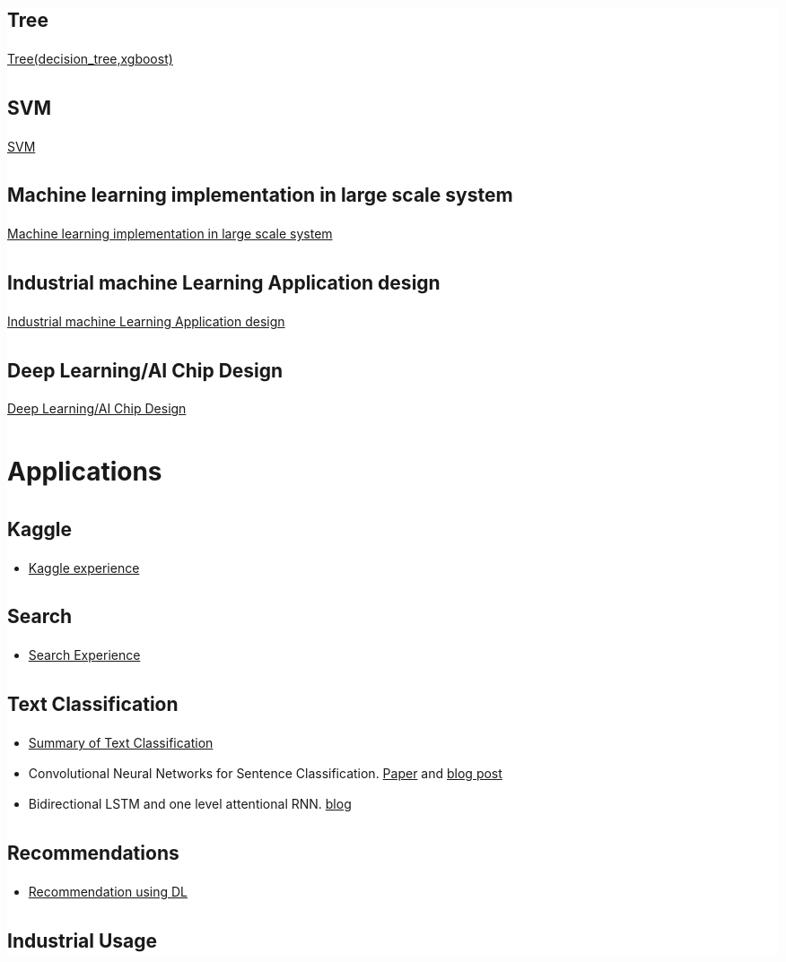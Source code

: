 ## Tree
[Tree(decision_tree,xgboost)](https://github.com/zhangruiskyline/DeepLearning_Intro/blob/master/doc/decision_tree.md)

## SVM
[SVM](https://github.com/zhangruiskyline/DeepLearning_Intro/blob/master/doc/SVM.md)

## Machine learning implementation in large scale system
[Machine learning implementation in large scale system](https://github.com/zhangruiskyline/DeepLearning_Intro/blob/master/doc/system.md)

## Industrial machine Learning Application design
[Industrial machine Learning Application design](https://github.com/zhangruiskyline/DeepLearning_Intro/blob/master/doc/industrial_design.md)

## Deep Learning/AI Chip Design

[Deep Learning/AI Chip Design](https://github.com/zhangruiskyline/DeepLearning_Intro/blob/master/doc/AI_chip.md)

# Applications

## Kaggle

* [Kaggle experience](https://github.com/zhangruiskyline/DeepLearning_Intro/blob/master/doc/Kaggle.md)

## Search

* [Search Experience](https://github.com/zhangruiskyline/DeepLearning/blob/master/doc/Search.md)

## Text Classification

* [Summary of Text Classification](https://github.com/zhangruiskyline/text_classification)

* Convolutional Neural Networks for Sentence Classification. [Paper](https://www.cs.cmu.edu/%7Ediyiy/docs/naacl16.pdf) and [blog post](https://richliao.github.io/supervised/classification/2016/11/26/textclassifier-convolutional/)

* Bidirectional LSTM and one level attentional RNN. [blog](https://richliao.github.io/supervised/classification/2016/12/26/textclassifier-RNN/)

## Recommendations
* [Recommendation using DL](https://github.com/zhangruiskyline/DeepLearning_Intro/blob/master/doc/Recommendation.md)

## Industrial Usage
